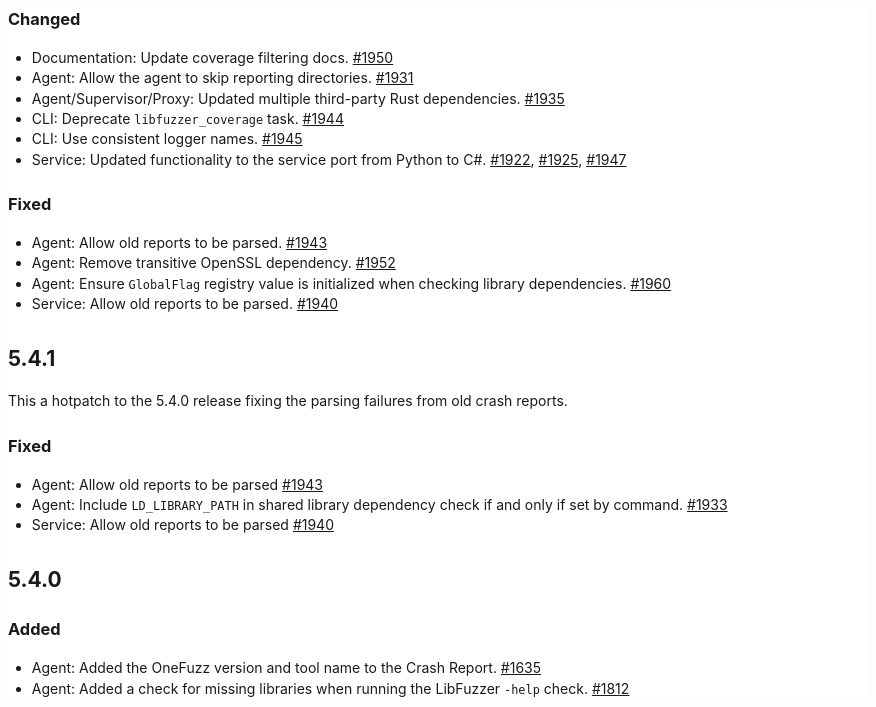 ### Changed

* Documentation: Update coverage filtering docs. [#1950](https://github.com/microsoft/onefuzz/pull/1950)
* Agent: Allow the agent to skip reporting directories. [#1931](https://github.com/microsoft/onefuzz/pull/1931)
* Agent/Supervisor/Proxy: Updated multiple third-party Rust dependencies. [#1935](https://github.com/microsoft/onefuzz/pull/1935)
* CLI: Deprecate `libfuzzer_coverage` task. [#1944](https://github.com/microsoft/onefuzz/pull/1944)
* CLI: Use consistent logger names. [#1945](https://github.com/microsoft/onefuzz/pull/1945)
* Service: Updated functionality to the service port from Python to C#. [#1922](https://github.com/microsoft/onefuzz/pull/1922), [#1925](https://github.com/microsoft/onefuzz/pull/1925), [#1947](https://github.com/microsoft/onefuzz/pull/1947)

### Fixed

* Agent: Allow old reports to be parsed. [#1943](https://github.com/microsoft/onefuzz/pull/1943)
* Agent: Remove transitive OpenSSL dependency. [#1952](https://github.com/microsoft/onefuzz/pull/1952)
* Agent: Ensure `GlobalFlag` registry value is initialized when checking library dependencies. [#1960](https://github.com/microsoft/onefuzz/pull/1960)
* Service: Allow old reports to be parsed. [#1940](https://github.com/microsoft/onefuzz/pull/1940)

## 5.4.1

This a hotpatch to the 5.4.0 release fixing the parsing failures from old crash reports.

### Fixed

* Agent: Allow old reports to be parsed [#1943](https://github.com/microsoft/onefuzz/pull/1943)
* Agent: Include `LD_LIBRARY_PATH` in shared library dependency check if and only if set by command. [#1933](https://github.com/microsoft/onefuzz/pull/1933)
* Service: Allow old reports to be parsed [#1940](https://github.com/microsoft/onefuzz/pull/1940)

## 5.4.0

### Added

* Agent: Added the OneFuzz version and tool name to the Crash Report. [#1635](https://github.com/microsoft/onefuzz/pull/1635)
* Agent: Added a check for missing libraries when running the LibFuzzer `-help` check. [#1812](https://github.com/microsoft/onefuzz/pull/1812)